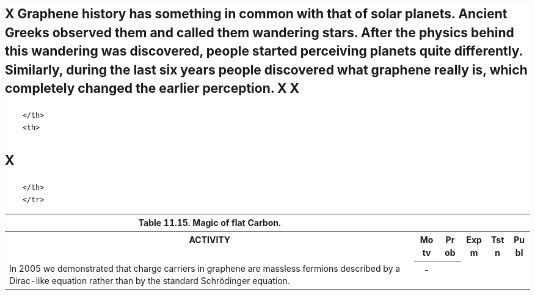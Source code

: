 X
        </th>
        </tr>
        <tr>
    <td>
Graphene history has something in common with that of solar planets. Ancient Greeks observed them and called them wandering stars. After the physics behind this wandering was discovered, people started perceiving planets quite differently. Similarly, during the last six years people discovered what graphene really is, which completely changed the earlier perception.
        </td>
        <th>
X
        </th>
        <th>
X
        </th>
        <th>
-
        </th>
        <th>
X
        </th>
        <th>
-
        </th>
        </tr>
</table>


<table width="100%">
    <tr>
    <th>
   Table 11.15. Magic of flat Carbon.
        </th>
     </tr>
     <tr>
    <th>
ACTIVITY
        </th>
        <th>
Motv
        </th>
        <th>
Prob
        </th>
        <th>
Expm
        </th>
        <th>
Tstn
        </th>
        <th>
Publ
        </th>
        </tr>
          <tr>
    <td>
In 2005 we demonstrated that charge carriers in graphene are massless fermions described by a Dirac-like equation rather than by the standard Schrödinger equation. 
        </td>
        <th>
-
        </th>
        <th>